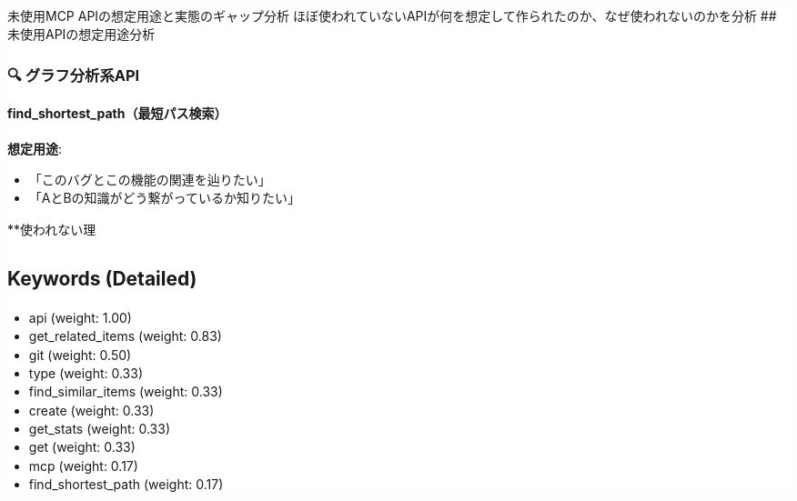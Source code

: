未使用MCP APIの想定用途と実態のギャップ分析 ほぼ使われていないAPIが何を想定して作られたのか、なぜ使われないのかを分析 ## 未使用APIの想定用途分析

### 🔍 グラフ分析系API

#### find_shortest_path（最短パス検索）
**想定用途**: 
- 「このバグとこの機能の関連を辿りたい」
- 「AとBの知識がどう繋がっているか知りたい」

**使われない理

## Keywords (Detailed)

- api (weight: 1.00)
- get_related_items (weight: 0.83)
- git (weight: 0.50)
- type (weight: 0.33)
- find_similar_items (weight: 0.33)
- create (weight: 0.33)
- get_stats (weight: 0.33)
- get (weight: 0.33)
- mcp (weight: 0.17)
- find_shortest_path (weight: 0.17)

